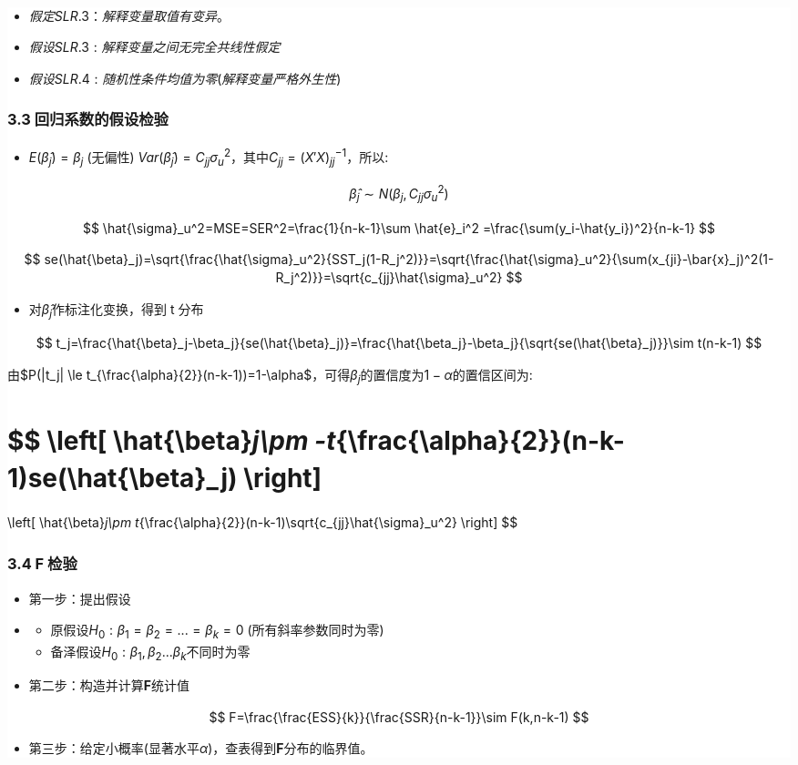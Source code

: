 - ${假定SLR.3：解释变量取值有变异。}$

- ${假设SLR.3:解释变量之间无完全共线性假定}$

- ${假设SLR.4:随机性条件均值为零(解释变量严格外生性)}$

### 3.3 回归系数的假设检验

- $E(\hat{\beta}_j)=\beta_j$ (无偏性) $Var(\hat{\beta}_j)=C_{jj}\sigma_u^2$，其中$C_{jj}=(X'X)^{-1}_{jj}$，所以:

$$
\hat{\beta}_j\sim N(\beta_j,C_{jj}\sigma_u^2)
$$

$$
\hat{\sigma}_u^2=MSE=SER^2=\frac{1}{n-k-1}\sum \hat{e}_i^2 =\frac{\sum(y_i-\hat{y_i})^2}{n-k-1}
$$

$$
se(\hat{\beta}_j)=\sqrt{\frac{\hat{\sigma}_u^2}{SST_j(1-R_j^2)}}=\sqrt{\frac{\hat{\sigma}_u^2}{\sum(x_{ji}-\bar{x}_j)^2(1-R_j^2)}}=\sqrt{c_{jj}\hat{\sigma}_u^2}
$$

- 对$\hat{\beta}_j$作标注化变换，得到 t 分布

$$
t_j=\frac{\hat{\beta}_j-\beta_j}{se(\hat{\beta}_j)}=\frac{\hat{\beta_j}-\beta_j}{\sqrt{se(\hat{\beta}_j)}}\sim t(n-k-1)
$$

由$P(|t_j| \le t_{\frac{\alpha}{2}}(n-k-1))=1-\alpha$，可得$\beta_j$的置信度为$1-\alpha$的置信区间为:

$$
\left[
\hat{\beta}_j\pm -t_{\frac{\alpha}{2}}(n-k-1)se(\hat{\beta}_j)
\right]
=
\left[
\hat{\beta}_j\pm t_{\frac{\alpha}{2}}(n-k-1)\sqrt{c_{jj}\hat{\sigma}_u^2}
\right]
$$

### 3.4 F 检验

- 第一步：提出假设
- - 原假设$H_0:\beta_1=\beta_2=...=\beta_k=0$ (所有斜率参数同时为零)
  - 备泽假设$H_0:\beta_1,\beta_2...\beta_k$不同时为零

- 第二步：构造并计算**F**统计值

$$
F=\frac{\frac{ESS}{k}}{\frac{SSR}{n-k-1}}\sim F(k,n-k-1)
$$

- 第三步：给定小概率(显著水平$\alpha$)，查表得到**F**分布的临界值。
